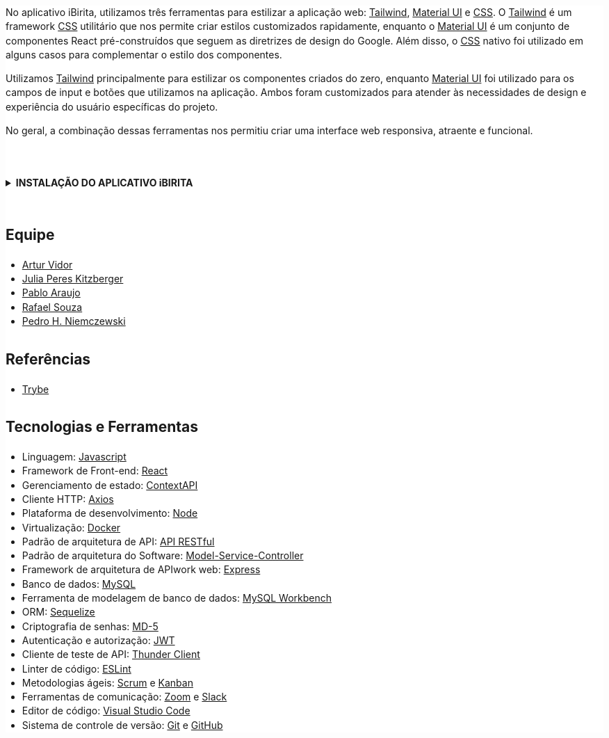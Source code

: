 No aplicativo iBirita, utilizamos três ferramentas para estilizar a aplicação web: [Tailwind](https://tailwindcss.com/), [Material UI](https://mui.com/) e [CSS](https://developer.mozilla.org/pt-BR/docs/Web/CSS). O [Tailwind](https://tailwindcss.com/) é um framework [CSS](https://developer.mozilla.org/pt-BR/docs/Web/CSS) utilitário que nos permite criar estilos customizados rapidamente, enquanto o [Material UI](https://mui.com/) é um conjunto de componentes React pré-construídos que seguem as diretrizes de design do Google. Além disso, o [CSS](https://developer.mozilla.org/pt-BR/docs/Web/CSS) nativo foi utilizado em alguns casos para complementar o estilo dos componentes.

Utilizamos [Tailwind](https://tailwindcss.com/) principalmente para estilizar os componentes criados do zero, enquanto [Material UI](https://mui.com/) foi utilizado para os campos de input e botões que utilizamos na aplicação. Ambos foram customizados para atender às necessidades de design e experiência do usuário específicas do projeto.

No geral, a combinação dessas ferramentas nos permitiu criar uma interface web responsiva, atraente e funcional.

<br>
<br>

<details><summary><strong>INSTALAÇÃO DO APLICATIVO iBIRITA</strong></summary></details>

<br>

## Equipe

- [Artur Vidor](https://github.com/vidorartur)
- [Julia Peres Kitzberger](https://github.com/xjujuperesx)
- [Pablo Araujo](https://github.com/opabloaraujo)
- [Rafael Souza](https://github.com/Rafael-Souza-97)
- [Pedro H. Niemczewski](https://github.com/pedrohassen)

## Referências

 - [Trybe](https://www.betrybe.com/)

## Tecnologias e Ferramentas

- Linguagem: [Javascript](https://developer.mozilla.org/pt-BR/docs/Web/JavaScript)
- Framework de Front-end: [React](https://pt-br.reactjs.org/)
- Gerenciamento de estado: [ContextAPI](https://reactjs.org/docs/context.html)
- Cliente HTTP: [Axios](https://axios-http.com/ptbr/docs/intro)
- Plataforma de desenvolvimento: [Node](https://nodejs.org/en/)
- Virtualização: [Docker](https://www.docker.com/)
- Padrão de arquitetura de API: [API RESTful](https://blog.betrybe.com/desenvolvimento-web/api-rest-tudo-sobre/)
- Padrão de arquitetura do Software: [Model-Service-Controller](https://www.devmedia.com.br/introducao-ao-padrao-mvc/29308) 
- Framework de arquitetura de APIwork web: [Express](https://expressjs.com/)
- Banco de dados: [MySQL](https://www.mysql.com/)
- Ferramenta de modelagem de banco de dados: [MySQL Workbench](https://www.mysql.com/products/workbench/)
- ORM: [Sequelize](https://sequelize.org/)
- Criptografia de senhas: [MD-5](https://www.devmedia.com.br/criptografia-md5/2944)
- Autenticação e autorização: [JWT](https://auth0.com/resources/ebooks/jwt-handbook?utm_content=latamptbrazilgenericauthentication-jwthandbook-jwthandbook&utm_source=google&utm_campaign=latam_mult_bra_all_ciam-all_dg-ao_auth0_search_google_text_kw_utm2&utm_medium=cpc&utm_id=aNK4z0000004ISoGAM&utm_term=json%20web%20token-c&gclid=Cj0KCQiAic6eBhCoARIsANlox86d1mgnR32Ojo_O7HQcmuTbch4oUFGFeAe5YcMjrVVTa3XlqlXDIGoaApm8EALw_wcB)
- Cliente de teste de API: [Thunder Client](https://www.thunderclient.com/)
- Linter de código: [ESLint](https://eslint.org/)
- Metodologias ágeis: [Scrum](https://www.atlassian.com/br/agile/scrum) e [Kanban](https://www.totvs.com/blog/negocios/kanban/)
- Ferramentas de comunicação: [Zoom](https://zoom.us/) e [Slack](https://slack.com/intl/pt-br/)
- Editor de código: [Visual Studio Code](https://code.visualstudio.com/)
- Sistema de controle de versão: [Git](https://git-scm.com/) e [GitHub](https://github.com/)